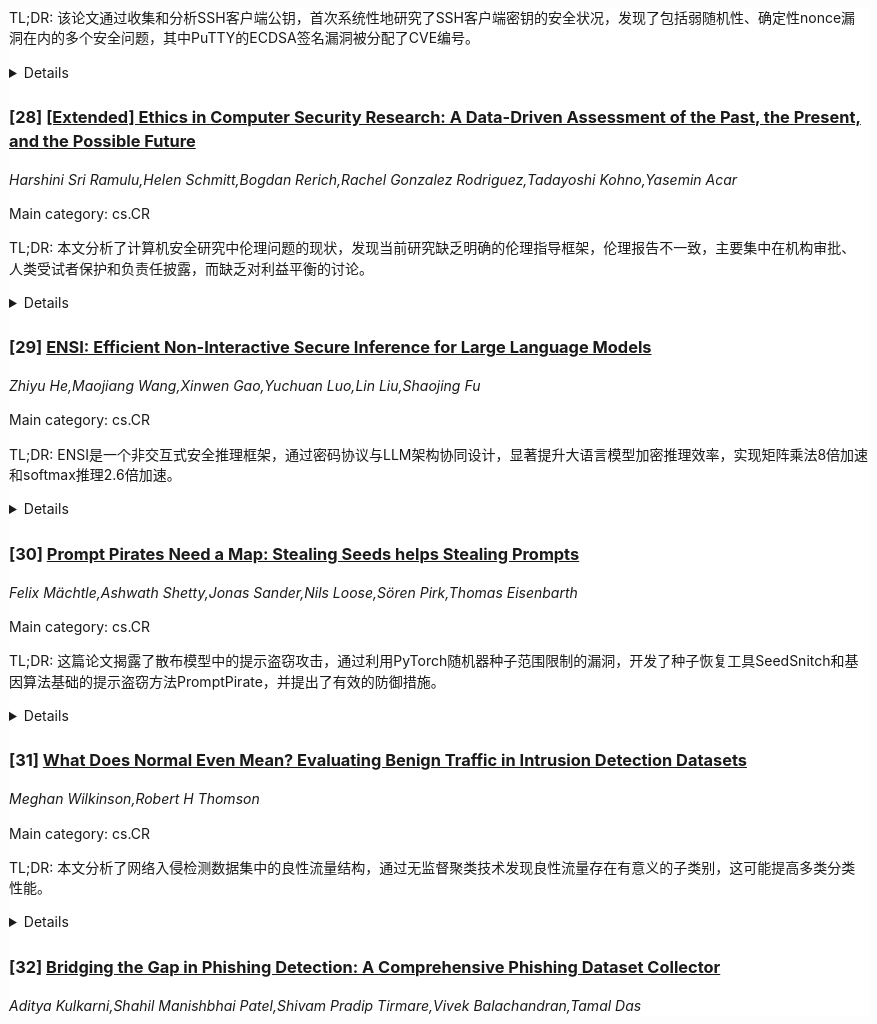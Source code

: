 TL;DR: 该论文通过收集和分析SSH客户端公钥，首次系统性地研究了SSH客户端密钥的安全状况，发现了包括弱随机性、确定性nonce漏洞在内的多个安全问题，其中PuTTY的ECDSA签名漏洞被分配了CVE编号。


<details><summary>Details</summary></details>


### [28] [[Extended] Ethics in Computer Security Research: A Data-Driven Assessment of the Past, the Present, and the Possible Future](https://arxiv.org/abs/2509.09351)
*Harshini Sri Ramulu,Helen Schmitt,Bogdan Rerich,Rachel Gonzalez Rodriguez,Tadayoshi Kohno,Yasemin Acar*

Main category: cs.CR

TL;DR: 本文分析了计算机安全研究中伦理问题的现状，发现当前研究缺乏明确的伦理指导框架，伦理报告不一致，主要集中在机构审批、人类受试者保护和负责任披露，而缺乏对利益平衡的讨论。


<details><summary>Details</summary></details>


### [29] [ENSI: Efficient Non-Interactive Secure Inference for Large Language Models](https://arxiv.org/abs/2509.09424)
*Zhiyu He,Maojiang Wang,Xinwen Gao,Yuchuan Luo,Lin Liu,Shaojing Fu*

Main category: cs.CR

TL;DR: ENSI是一个非交互式安全推理框架，通过密码协议与LLM架构协同设计，显著提升大语言模型加密推理效率，实现矩阵乘法8倍加速和softmax推理2.6倍加速。


<details><summary>Details</summary></details>


### [30] [Prompt Pirates Need a Map: Stealing Seeds helps Stealing Prompts](https://arxiv.org/abs/2509.09488)
*Felix Mächtle,Ashwath Shetty,Jonas Sander,Nils Loose,Sören Pirk,Thomas Eisenbarth*

Main category: cs.CR

TL;DR: 这篇论文揭露了散布模型中的提示盗窃攻击，通过利用PyTorch随机器种子范围限制的漏洞，开发了种子恢复工具SeedSnitch和基因算法基础的提示盗窃方法PromptPirate，并提出了有效的防御措施。


<details><summary>Details</summary></details>


### [31] [What Does Normal Even Mean? Evaluating Benign Traffic in Intrusion Detection Datasets](https://arxiv.org/abs/2509.09564)
*Meghan Wilkinson,Robert H Thomson*

Main category: cs.CR

TL;DR: 本文分析了网络入侵检测数据集中的良性流量结构，通过无监督聚类技术发现良性流量存在有意义的子类别，这可能提高多类分类性能。


<details><summary>Details</summary></details>


### [32] [Bridging the Gap in Phishing Detection: A Comprehensive Phishing Dataset Collector](https://arxiv.org/abs/2509.09592)
*Aditya Kulkarni,Shahil Manishbhai Patel,Shivam Pradip Tirmare,Vivek Balachandran,Tamal Das*
